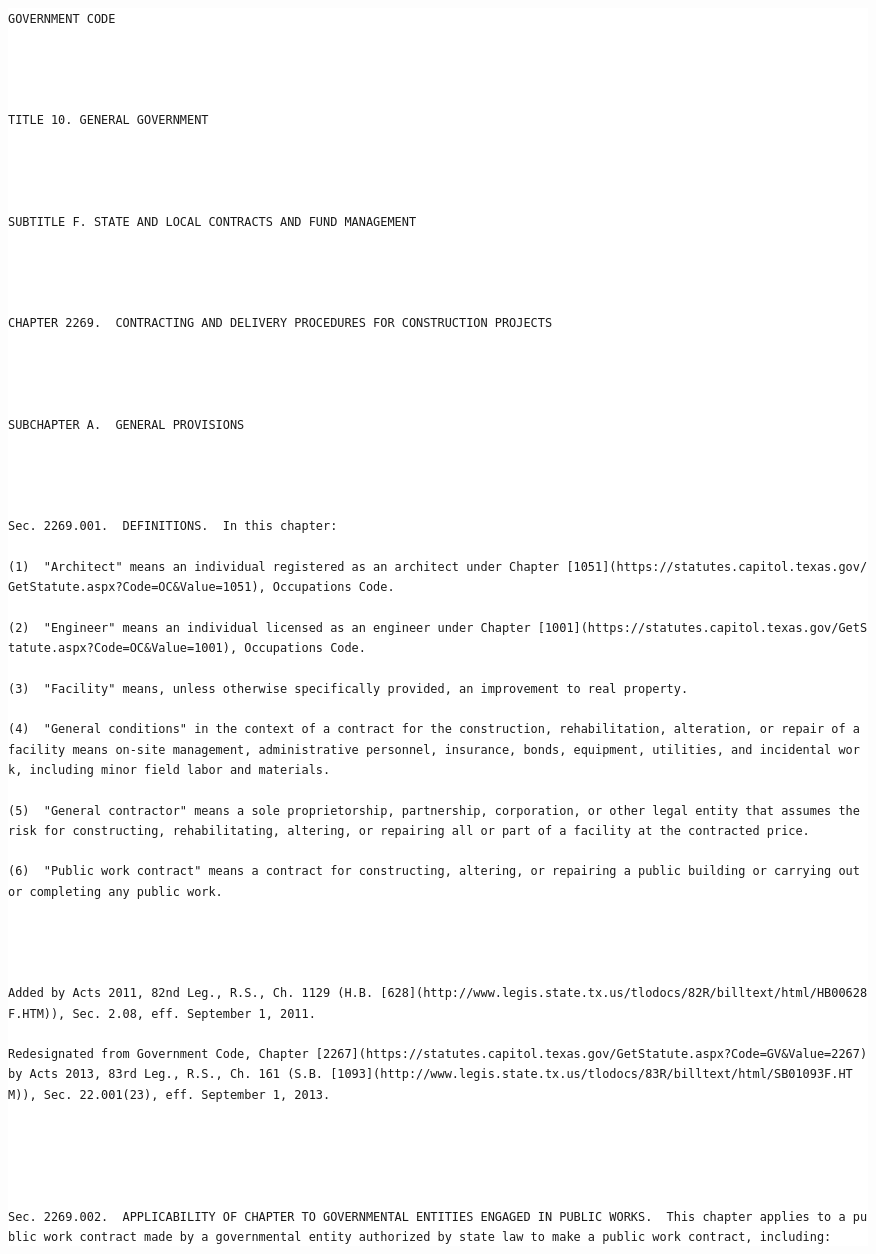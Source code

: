 ﻿
    
    
    	
    					
    
    
    GOVERNMENT CODE
    
      
    
    
    TITLE 10. GENERAL GOVERNMENT
    
      
    
    
    SUBTITLE F. STATE AND LOCAL CONTRACTS AND FUND MANAGEMENT
    
      
    
    
    CHAPTER 2269.  CONTRACTING AND DELIVERY PROCEDURES FOR CONSTRUCTION PROJECTS
    
      
    
    
    SUBCHAPTER A.  GENERAL PROVISIONS
    
      
    
    
    Sec. 2269.001.  DEFINITIONS.  In this chapter:
    
    (1)  "Architect" means an individual registered as an architect under Chapter [1051](https://statutes.capitol.texas.gov/GetStatute.aspx?Code=OC&Value=1051), Occupations Code.
    
    (2)  "Engineer" means an individual licensed as an engineer under Chapter [1001](https://statutes.capitol.texas.gov/GetStatute.aspx?Code=OC&Value=1001), Occupations Code.
    
    (3)  "Facility" means, unless otherwise specifically provided, an improvement to real property.
    
    (4)  "General conditions" in the context of a contract for the construction, rehabilitation, alteration, or repair of a facility means on-site management, administrative personnel, insurance, bonds, equipment, utilities, and incidental work, including minor field labor and materials.
    
    (5)  "General contractor" means a sole proprietorship, partnership, corporation, or other legal entity that assumes the risk for constructing, rehabilitating, altering, or repairing all or part of a facility at the contracted price.
    
    (6)  "Public work contract" means a contract for constructing, altering, or repairing a public building or carrying out or completing any public work.
    
    
    
    
    Added by Acts 2011, 82nd Leg., R.S., Ch. 1129 (H.B. [628](http://www.legis.state.tx.us/tlodocs/82R/billtext/html/HB00628F.HTM)), Sec. 2.08, eff. September 1, 2011.
    
    Redesignated from Government Code, Chapter [2267](https://statutes.capitol.texas.gov/GetStatute.aspx?Code=GV&Value=2267) by Acts 2013, 83rd Leg., R.S., Ch. 161 (S.B. [1093](http://www.legis.state.tx.us/tlodocs/83R/billtext/html/SB01093F.HTM)), Sec. 22.001(23), eff. September 1, 2013.
    
    
    
    
    
    Sec. 2269.002.  APPLICABILITY OF CHAPTER TO GOVERNMENTAL ENTITIES ENGAGED IN PUBLIC WORKS.  This chapter applies to a public work contract made by a governmental entity authorized by state law to make a public work contract, including:
    